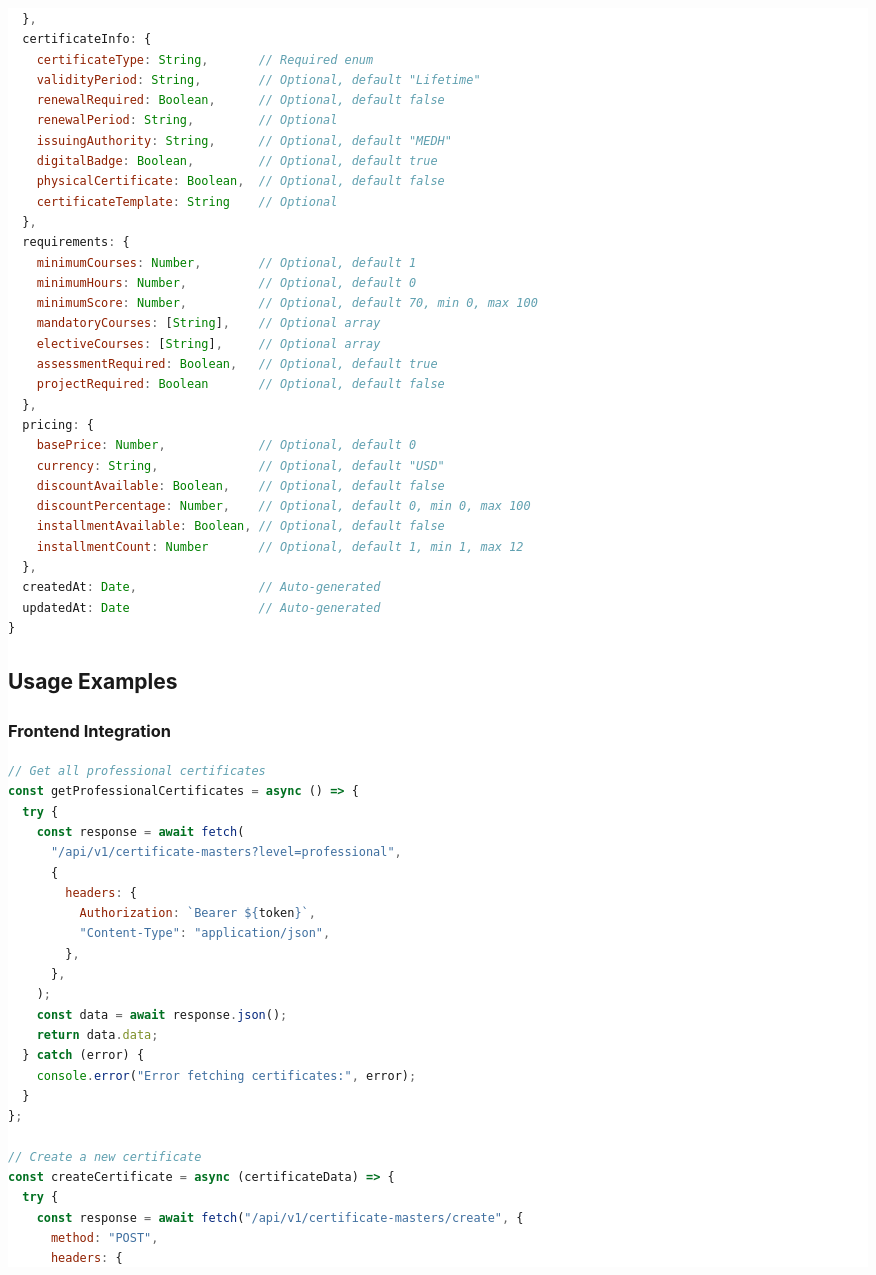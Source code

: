 ```javascript
  },
  certificateInfo: {
    certificateType: String,       // Required enum
    validityPeriod: String,        // Optional, default "Lifetime"
    renewalRequired: Boolean,      // Optional, default false
    renewalPeriod: String,         // Optional
    issuingAuthority: String,      // Optional, default "MEDH"
    digitalBadge: Boolean,         // Optional, default true
    physicalCertificate: Boolean,  // Optional, default false
    certificateTemplate: String    // Optional
  },
  requirements: {
    minimumCourses: Number,        // Optional, default 1
    minimumHours: Number,          // Optional, default 0
    minimumScore: Number,          // Optional, default 70, min 0, max 100
    mandatoryCourses: [String],    // Optional array
    electiveCourses: [String],     // Optional array
    assessmentRequired: Boolean,   // Optional, default true
    projectRequired: Boolean       // Optional, default false
  },
  pricing: {
    basePrice: Number,             // Optional, default 0
    currency: String,              // Optional, default "USD"
    discountAvailable: Boolean,    // Optional, default false
    discountPercentage: Number,    // Optional, default 0, min 0, max 100
    installmentAvailable: Boolean, // Optional, default false
    installmentCount: Number       // Optional, default 1, min 1, max 12
  },
  createdAt: Date,                 // Auto-generated
  updatedAt: Date                  // Auto-generated
}
```

## Usage Examples

### Frontend Integration

```javascript
// Get all professional certificates
const getProfessionalCertificates = async () => {
  try {
    const response = await fetch(
      "/api/v1/certificate-masters?level=professional",
      {
        headers: {
          Authorization: `Bearer ${token}`,
          "Content-Type": "application/json",
        },
      },
    );
    const data = await response.json();
    return data.data;
  } catch (error) {
    console.error("Error fetching certificates:", error);
  }
};

// Create a new certificate
const createCertificate = async (certificateData) => {
  try {
    const response = await fetch("/api/v1/certificate-masters/create", {
      method: "POST",
      headers: {
```